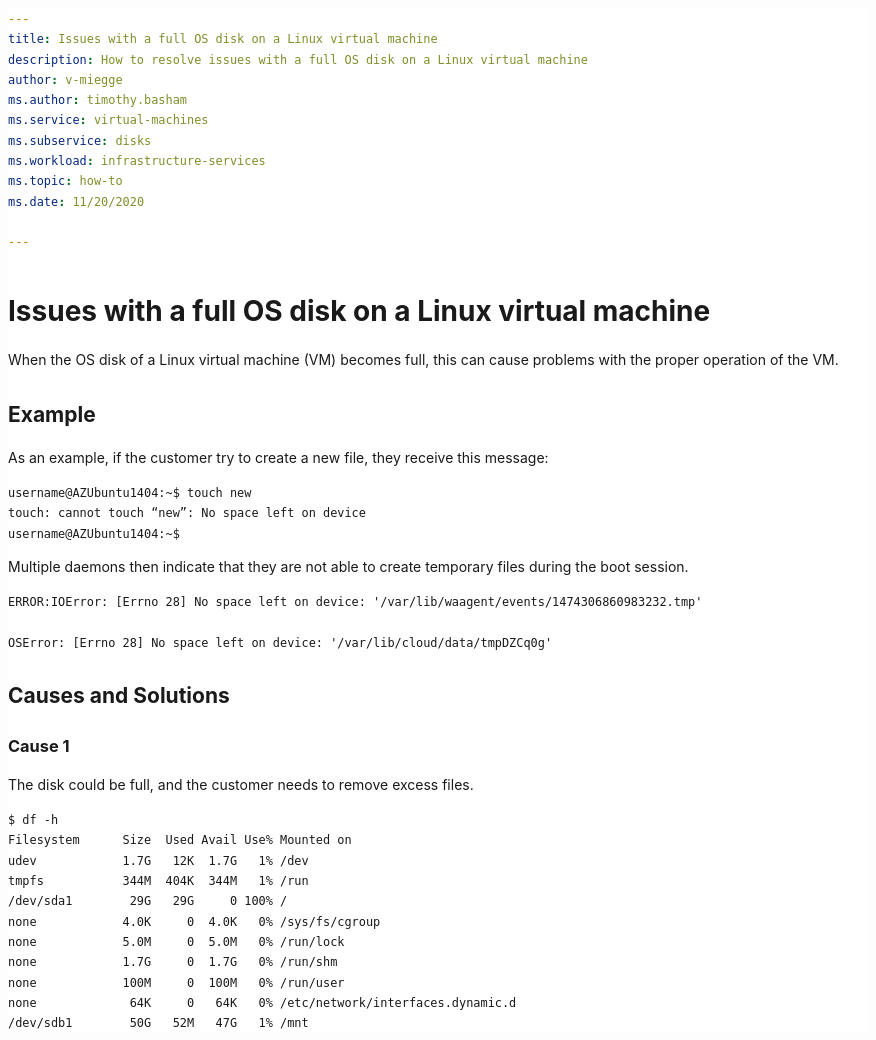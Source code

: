 ```yaml
---
title: Issues with a full OS disk on a Linux virtual machine
description: How to resolve issues with a full OS disk on a Linux virtual machine
author: v-miegge
ms.author: timothy.basham
ms.service: virtual-machines
ms.subservice: disks
ms.workload: infrastructure-services
ms.topic: how-to
ms.date: 11/20/2020

---
```

# Issues with a full OS disk on a Linux virtual machine

When the OS disk of a Linux virtual machine (VM) becomes full, this can cause problems with the proper operation of the VM.

## Example

As an example, if the customer try to create a new file, they receive this message:

```
username@AZUbuntu1404:~$ touch new 
touch: cannot touch “new”: No space left on device 
username@AZUbuntu1404:~$
```

Multiple daemons then indicate that they are not able to create temporary files during the boot session.

```
ERROR:IOError: [Errno 28] No space left on device: '/var/lib/waagent/events/1474306860983232.tmp' 
    
OSError: [Errno 28] No space left on device: '/var/lib/cloud/data/tmpDZCq0g'
```
	
## Causes and Solutions

### Cause 1

The disk could be full, and the customer needs to remove excess files.

```
$ df -h 
Filesystem      Size  Used Avail Use% Mounted on 
udev            1.7G   12K  1.7G   1% /dev 
tmpfs           344M  404K  344M   1% /run 
/dev/sda1        29G   29G     0 100% / 
none            4.0K     0  4.0K   0% /sys/fs/cgroup 
none            5.0M     0  5.0M   0% /run/lock 
none            1.7G     0  1.7G   0% /run/shm 
none            100M     0  100M   0% /run/user 
none             64K     0   64K   0% /etc/network/interfaces.dynamic.d 
/dev/sdb1        50G   52M   47G   1% /mnt
```
